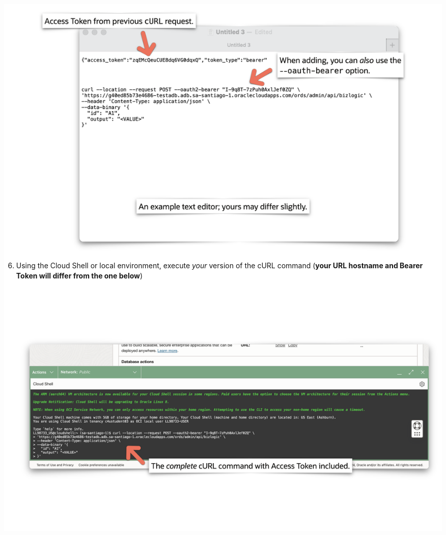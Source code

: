    ![creating-curl-command-with-access-token](images/creating-curl-command-with-access-token.png)

6. Using the Cloud Shell or local environment, execute *your* version of the cURL command (**your URL hostname and Bearer Token will differ from the one below**)

   ![complete-curl-command-with-access-token-in-cloud-shell](images/the-complete-curl-command-with-access-token-in-cloud-shell.png)
